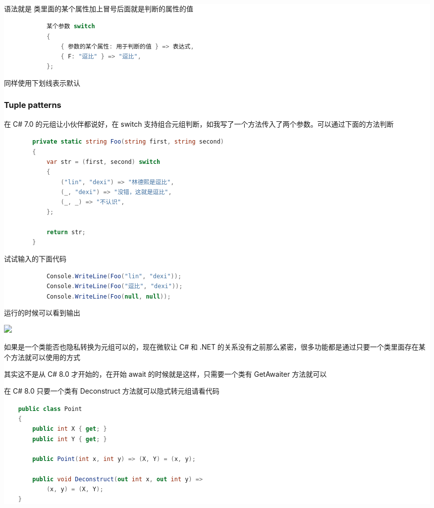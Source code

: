 
语法就是 类里面的某个属性加上冒号后面就是判断的属性的值

```csharp
            某个参数 switch
            {
                { 参数的某个属性: 用于判断的值 } => 表达式,
                { F: "逗比" } => "逗比",
            };
```

同样使用下划线表示默认

### Tuple patterns

在 C# 7.0 的元组让小伙伴都说好，在 switch 支持组合元组判断，如我写了一个方法传入了两个参数。可以通过下面的方法判断

```csharp
        private static string Foo(string first, string second)
        {
            var str = (first, second) switch
            {
                ("lin", "dexi") => "林德熙是逗比",
                (_, "dexi") => "没错，这就是逗比",
                (_, _) => "不认识",
            };

            return str;
        }
```

试试输入的下面代码

```csharp
            Console.WriteLine(Foo("lin", "dexi"));
            Console.WriteLine(Foo("逗比", "dexi"));
            Console.WriteLine(Foo(null, null));
```

运行的时候可以看到输出



![](images/img-lindexi%2F20194985342956.png)

如果是一个类能否也隐私转换为元组可以的，现在微软让 C# 和 .NET 的关系没有之前那么紧密，很多功能都是通过只要一个类里面存在某个方法就可以使用的方式

其实这不是从 C# 8.0 才开始的，在开始 await 的时候就是这样，只需要一个类有 GetAwaiter 方法就可以

在 C# 8.0 只要一个类有 Deconstruct 方法就可以隐式转元组请看代码

```csharp
    public class Point
    {
        public int X { get; }
        public int Y { get; }

        public Point(int x, int y) => (X, Y) = (x, y);

        public void Deconstruct(out int x, out int y) =>
            (x, y) = (X, Y);
    }
```
